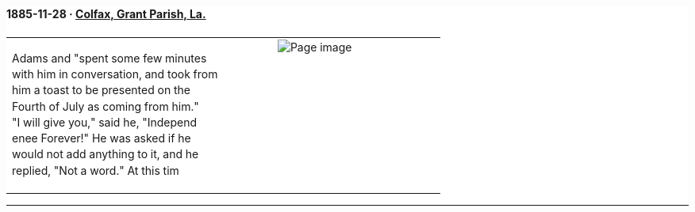 #### 1885-11-28 &middot; [Colfax, Grant Parish, La.](http://dbpedia.org/resource/Colfax%2C_Louisiana)

<table style="width: 100%;"><tr><td style="width: 50%">

  
Adams and &quot;spent some few minutes  
with him in conversation, and took from  
him a toast to be presented on the  
Fourth of July as coming from him.&quot;  
&quot;I will give you,&quot; said he, &quot;Independ­  
enee Forever!&quot; He was asked if he  
would not add anything to it, and he  
replied, &quot;Not a word.&quot; At this tim
</td><td style="width: 50%; max-height: 75%; margin: auto; display: block;">
<img alt="Page image" src="https://tile.loc.gov/image-services/iiif/service:ndnp:lu:batch_lu_lila_ver02:data:sn88064176:00211100849:1885112801:0816/pct:6.663974151857835,62.53105161468396,14.680936995153473,4.402428926304168/!600,600/0/default.jpg"/>
</td>
</tr></table>

---

